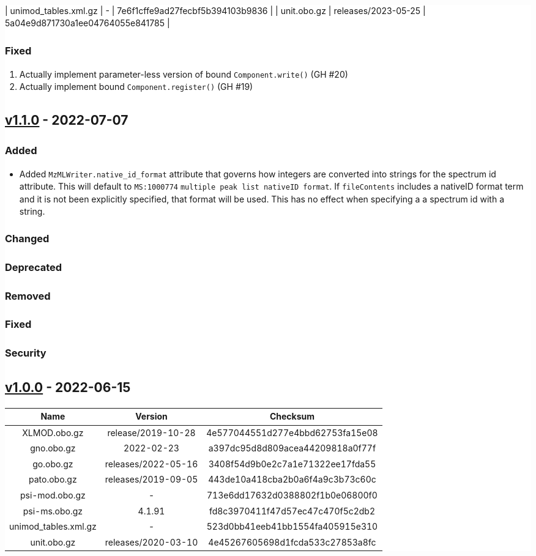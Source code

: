 | unimod_tables.xml.gz | - | 7e6f1cffe9ad27fecbf5b394103b9836 |
| unit.obo.gz | releases/2023-05-25 | 5a04e9d871730a1ee04764055e841785 |

### Fixed
1. Actually implement parameter-less version of bound `Component.write()` (GH #20)
2. Actually implement bound `Component.register()` (GH #19)


## [v1.1.0] - 2022-07-07

### Added
- Added `MzMLWriter.native_id_format` attribute that governs how integers are converted into strings for the
  spectrum id attribute. This will default to `MS:1000774` `multiple peak list nativeID format`. If `fileContents`
  includes a nativeID format term and it is not been explicitly specified, that format will be used. This has no
  effect when specifying a a spectrum id with a string.

### Changed

### Deprecated

### Removed

### Fixed

### Security


## [v1.0.0] - 2022-06-15

| Name | Version | Checksum |
|  :---: |  :---: |  :---: |
| XLMOD.obo.gz | release/2019-10-28 | 4e577044551d277e4bbd62753fa15e08 |
| gno.obo.gz | 2022-02-23 | a397dc95d8d809acea44209818a0f77f |
| go.obo.gz | releases/2022-05-16 | 3408f54d9b0e2c7a1e71322ee17fda55 |
| pato.obo.gz | releases/2019-09-05 | 443de10a418cba2b0a6f4a9c3b73c60c |
| psi-mod.obo.gz | - | 713e6dd17632d0388802f1b0e06800f0 |
| psi-ms.obo.gz | 4.1.91 | fd8c3970411f47d57ec47c470f5c2db2 |
| unimod_tables.xml.gz | - | 523d0bb41eeb41bb1554fa405915e310 |
| unit.obo.gz | releases/2020-03-10 | 4e45267605698d1fcda533c27853a8fc |


[Keep a Changelog]: https://keepachangelog.com/
[Semantic Versioning]: https://semver.org/
[Unreleased]: https://github.com/mobiusklein/psims/compare/v1.3.4...HEAD
[Released]: https://github.com/mobiusklein/psims/releases
[v1.3.4]: https://github.com/mobiusklein/psims/releases/v1.3.4
[v1.3.3]: https://github.com/mobiusklein/psims/releases/v1.3.3
[v1.3.2]: https://github.com/mobiusklein/psims/releases/v1.3.2
[v1.3.1]: https://github.com/mobiusklein/psims/releases/v1.3.1
[v1.3.0]: https://github.com/mobiusklein/psims/releases/v1.3.0
[v1.2.9]: https://github.com/mobiusklein/psims/releases/v1.2.9
[v1.2.8]: https://github.com/mobiusklein/psims/releases/v1.2.8
[v1.2.7]: https://github.com/mobiusklein/psims/releases/v1.2.7
[v1.2.6]: https://github.com/mobiusklein/psims/releases/v1.2.6
[v1.2.5]: https://github.com/mobiusklein/psims/releases/v1.2.5
[v1.2.4]: https://github.com/mobiusklein/psims/releases/v1.2.4
[v1.1.0]: https://github.com/mobiusklein/psims/releases/v1.1.0
[v1.0.0]: https://github.com/mobiusklein/psims/releases/v1.0.0
[v0.1.47]: https://github.com/mobiusklein/psims/releases/v0.1.47
[v0.1.46]: https://github.com/mobiusklein/psims/releases/v0.1.46
[v0.1.44]: https://github.com/mobiusklein/psims/releases/v0.1.44
[v0.1.43]: https://github.com/mobiusklein/psims/releases/v0.1.43
[v0.1.42]: https://github.com/mobiusklein/psims/releases/v0.1.42
[v0.1.41]: https://github.com/mobiusklein/psims/releases/v0.1.41
[v0.1.40]: https://github.com/mobiusklein/psims/releases/v0.1.40
[v0.1.39]: https://github.com/mobiusklein/psims/releases/v0.1.39
[v0.1.38]: https://github.com/mobiusklein/psims/releases/v0.1.38
[v0.1.37]: https://github.com/mobiusklein/psims/releases/v0.1.37
[v0.1.35]: https://github.com/mobiusklein/psims/releases/v0.1.35
[v0.1.34]: https://github.com/mobiusklein/psims/releases/v0.1.34